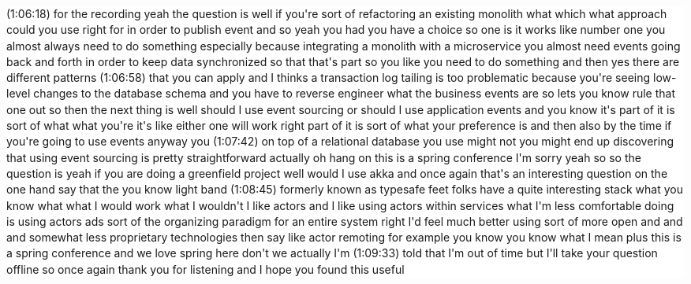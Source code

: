 (1:06:18) for the recording yeah the question is well if you're sort of refactoring an existing monolith what which what approach could you use right for in order to publish event and so yeah you had you have a choice so one is it works like number one you almost always need to do something especially because integrating a monolith with a microservice you almost need events going back and forth in order to keep data synchronized so that that's part so you like you need to do something and then yes there are different patterns
(1:06:58) that you can apply and I thinks a transaction log tailing is too problematic because you're seeing low-level changes to the database schema and you have to reverse engineer what the business events are so lets you know rule that one out so then the next thing is well should I use event sourcing or should I use application events and you know it's part of it is sort of what what you're it's like either one will work right part of it is sort of what your preference is and then also by the time if you're going to use events anyway you
(1:07:42) on top of a relational database you use might not you might end up discovering that using event sourcing is pretty straightforward actually oh hang on this is a spring conference I'm sorry yeah so so the question is yeah if you are doing a greenfield project well would I use akka and once again that's an interesting question on the one hand say that the you know light band
(1:08:45) formerly known as typesafe feet folks have a quite interesting stack what you know what what I would work what I wouldn't I like actors and I like using actors within services what I'm less comfortable doing is using actors ads sort of the organizing paradigm for an entire system right I'd feel much better using sort of more open and and and somewhat less proprietary technologies then say like actor remoting for example you know you know what I mean plus this is a spring conference and we love spring here don't we actually I'm
(1:09:33) told that I'm out of time but I'll take your question offline so once again thank you for listening and I hope you found this useful

